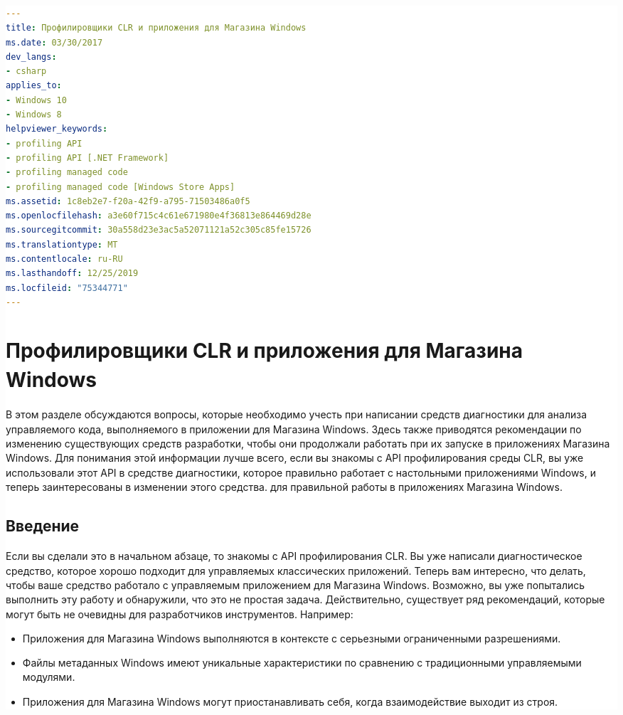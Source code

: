 ```yaml
---
title: Профилировщики CLR и приложения для Магазина Windows
ms.date: 03/30/2017
dev_langs:
- csharp
applies_to:
- Windows 10
- Windows 8
helpviewer_keywords:
- profiling API
- profiling API [.NET Framework]
- profiling managed code
- profiling managed code [Windows Store Apps]
ms.assetid: 1c8eb2e7-f20a-42f9-a795-71503486a0f5
ms.openlocfilehash: a3e60f715c4c61e671980e4f36813e864469d28e
ms.sourcegitcommit: 30a558d23e3ac5a52071121a52c305c85fe15726
ms.translationtype: MT
ms.contentlocale: ru-RU
ms.lasthandoff: 12/25/2019
ms.locfileid: "75344771"
---
```

# <a name="clr-profilers-and-windows-store-apps"></a>Профилировщики CLR и приложения для Магазина Windows

В этом разделе обсуждаются вопросы, которые необходимо учесть при написании средств диагностики для анализа управляемого кода, выполняемого в приложении для Магазина Windows. Здесь также приводятся рекомендации по изменению существующих средств разработки, чтобы они продолжали работать при их запуске в приложениях Магазина Windows. Для понимания этой информации лучше всего, если вы знакомы с API профилирования среды CLR, вы уже использовали этот API в средстве диагностики, которое правильно работает с настольными приложениями Windows, и теперь заинтересованы в изменении этого средства. для правильной работы в приложениях Магазина Windows.

## <a name="introduction"></a>Введение

Если вы сделали это в начальном абзаце, то знакомы с API профилирования CLR. Вы уже написали диагностическое средство, которое хорошо подходит для управляемых классических приложений. Теперь вам интересно, что делать, чтобы ваше средство работало с управляемым приложением для Магазина Windows. Возможно, вы уже попытались выполнить эту работу и обнаружили, что это не простая задача. Действительно, существует ряд рекомендаций, которые могут быть не очевидны для разработчиков инструментов. Например:

- Приложения для Магазина Windows выполняются в контексте с серьезными ограниченными разрешениями.

- Файлы метаданных Windows имеют уникальные характеристики по сравнению с традиционными управляемыми модулями.

- Приложения для Магазина Windows могут приостанавливать себя, когда взаимодействие выходит из строя.
